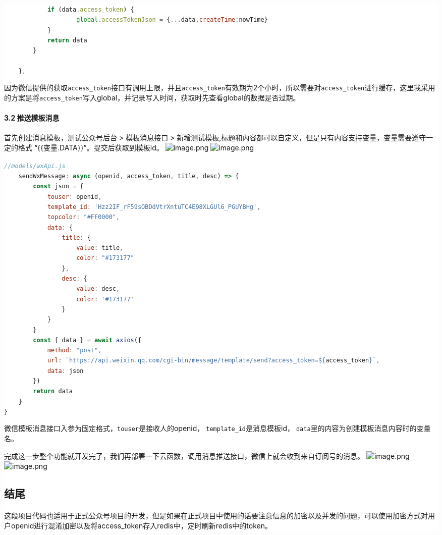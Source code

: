 ```js
            if (data.access_token) {
                    global.accessTokenJson = {...data,createTime:nowTime}
            }
            return data
        }

    },
```


因为微信提供的获取`access_token`接口有调用上限，并且`access_token`有效期为2个小时，所以需要对`access_token`进行缓存，这里我采用的方案是将`access_token`写入global，并记录写入时间，获取时先查看global的数据是否过期。

#### 3.2 推送模板消息

首先创建消息模板，测试公众号后台 > 模板消息接口 > 新增测试模板,标题和内容都可以自定义，但是只有内容支持变量，变量需要遵守一定的格式 “{{变量.DATA}}”。提交后获取到模板id。
![image.png](https://p1-juejin.byteimg.com/tos-cn-i-k3u1fbpfcp/c833b1544f834674a40e9ec3ffb93dc4~tplv-k3u1fbpfcp-watermark.image?)
![image.png](https://p1-juejin.byteimg.com/tos-cn-i-k3u1fbpfcp/1b9e9c897fd548f29dd6dcf8224858c3~tplv-k3u1fbpfcp-watermark.image?)

```js
//models/wxApi.js
    sendWxMessage: async (openid, access_token, title, desc) => {
        const json = {
            touser: openid,
            template_id: 'Hzz2IF_rF59sOBDdVtrXntuTC4E98XLGUl6_PGUYBHg',
            topcolor: "#FF0000",
            data: {
                title: {
                    value: title,
                    color: "#173177"
                },
                desc: {
                    value: desc,
                    color: '#173177'
                }
            }
        }
        const { data } = await axios({
            method: "post",
            url: `https://api.weixin.qq.com/cgi-bin/message/template/send?access_token=${access_token}`,
            data: json
        })
        return data
    }
}
```
微信模板消息接口入参为固定格式，`touser`是接收人的openid， `template_id`是消息模板id， `data`里的内容为创建模板消息内容时的变量名。

完成这一步整个功能就开发完了，我们再部署一下云函数，调用消息推送接口，微信上就会收到来自订阅号的消息。
![image.png](https://p1-juejin.byteimg.com/tos-cn-i-k3u1fbpfcp/ec2f0523e62745a294e19640eaef7d69~tplv-k3u1fbpfcp-watermark.image?)
![image.png](https://p1-juejin.byteimg.com/tos-cn-i-k3u1fbpfcp/1eec4429729347bfb227cb7bb2c3bd9d~tplv-k3u1fbpfcp-watermark.image?)
## 结尾
这段项目代码也适用于正式公众号项目的开发，但是如果在正式项目中使用的话要注意信息的加密以及并发的问题，可以使用加密方式对用户openid进行混淆加密以及将access_token存入redis中，定时刷新redis中的token。
